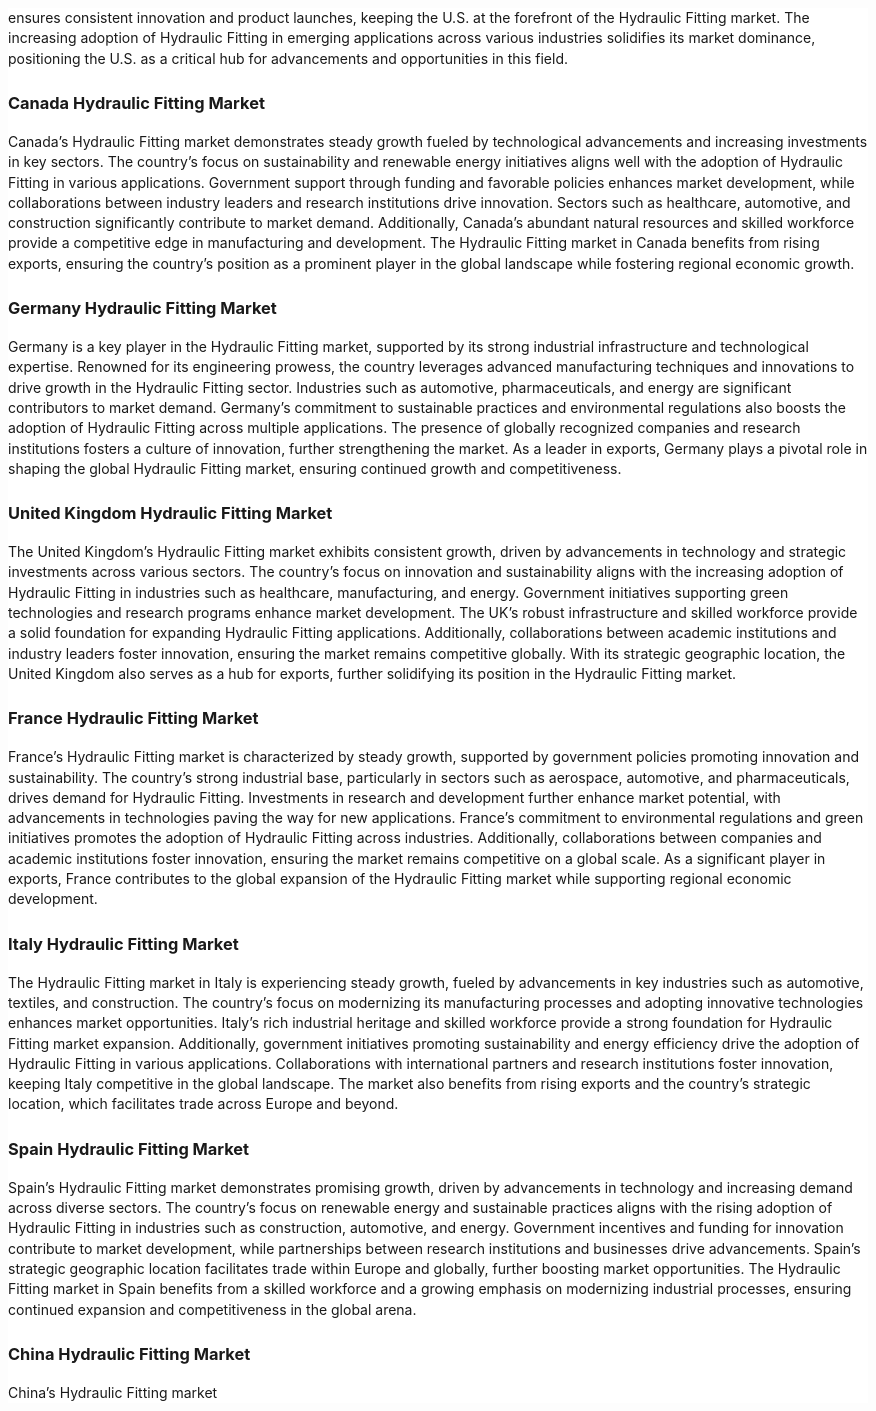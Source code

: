 ensures consistent innovation and product launches, keeping the U.S. at the forefront of the Hydraulic Fitting market. The increasing adoption of Hydraulic Fitting in emerging applications across various industries solidifies its market dominance, positioning the U.S. as a critical hub for advancements and opportunities in this field.</p><h3>Canada Hydraulic Fitting Market</h3><p>Canada&rsquo;s Hydraulic Fitting market demonstrates steady growth fueled by technological advancements and increasing investments in key sectors. The country&rsquo;s focus on sustainability and renewable energy initiatives aligns well with the adoption of Hydraulic Fitting in various applications. Government support through funding and favorable policies enhances market development, while collaborations between industry leaders and research institutions drive innovation. Sectors such as healthcare, automotive, and construction significantly contribute to market demand. Additionally, Canada&rsquo;s abundant natural resources and skilled workforce provide a competitive edge in manufacturing and development. The Hydraulic Fitting market in Canada benefits from rising exports, ensuring the country&rsquo;s position as a prominent player in the global landscape while fostering regional economic growth.</p><h3>Germany Hydraulic Fitting Market</h3><p>Germany is a key player in the Hydraulic Fitting market, supported by its strong industrial infrastructure and technological expertise. Renowned for its engineering prowess, the country leverages advanced manufacturing techniques and innovations to drive growth in the Hydraulic Fitting sector. Industries such as automotive, pharmaceuticals, and energy are significant contributors to market demand. Germany&rsquo;s commitment to sustainable practices and environmental regulations also boosts the adoption of Hydraulic Fitting across multiple applications. The presence of globally recognized companies and research institutions fosters a culture of innovation, further strengthening the market. As a leader in exports, Germany plays a pivotal role in shaping the global Hydraulic Fitting market, ensuring continued growth and competitiveness.</p><h3>United Kingdom Hydraulic Fitting Market</h3><p>The United Kingdom&rsquo;s Hydraulic Fitting market exhibits consistent growth, driven by advancements in technology and strategic investments across various sectors. The country&rsquo;s focus on innovation and sustainability aligns with the increasing adoption of Hydraulic Fitting in industries such as healthcare, manufacturing, and energy. Government initiatives supporting green technologies and research programs enhance market development. The UK&rsquo;s robust infrastructure and skilled workforce provide a solid foundation for expanding Hydraulic Fitting applications. Additionally, collaborations between academic institutions and industry leaders foster innovation, ensuring the market remains competitive globally. With its strategic geographic location, the United Kingdom also serves as a hub for exports, further solidifying its position in the Hydraulic Fitting market.</p><h3>France Hydraulic Fitting Market</h3><p>France&rsquo;s Hydraulic Fitting market is characterized by steady growth, supported by government policies promoting innovation and sustainability. The country&rsquo;s strong industrial base, particularly in sectors such as aerospace, automotive, and pharmaceuticals, drives demand for Hydraulic Fitting. Investments in research and development further enhance market potential, with advancements in technologies paving the way for new applications. France&rsquo;s commitment to environmental regulations and green initiatives promotes the adoption of Hydraulic Fitting across industries. Additionally, collaborations between companies and academic institutions foster innovation, ensuring the market remains competitive on a global scale. As a significant player in exports, France contributes to the global expansion of the Hydraulic Fitting market while supporting regional economic development.</p><h3>Italy Hydraulic Fitting Market</h3><p>The Hydraulic Fitting market in Italy is experiencing steady growth, fueled by advancements in key industries such as automotive, textiles, and construction. The country&rsquo;s focus on modernizing its manufacturing processes and adopting innovative technologies enhances market opportunities. Italy&rsquo;s rich industrial heritage and skilled workforce provide a strong foundation for Hydraulic Fitting market expansion. Additionally, government initiatives promoting sustainability and energy efficiency drive the adoption of Hydraulic Fitting in various applications. Collaborations with international partners and research institutions foster innovation, keeping Italy competitive in the global landscape. The market also benefits from rising exports and the country&rsquo;s strategic location, which facilitates trade across Europe and beyond.</p><h3>Spain Hydraulic Fitting Market</h3><p>Spain&rsquo;s Hydraulic Fitting market demonstrates promising growth, driven by advancements in technology and increasing demand across diverse sectors. The country&rsquo;s focus on renewable energy and sustainable practices aligns with the rising adoption of Hydraulic Fitting in industries such as construction, automotive, and energy. Government incentives and funding for innovation contribute to market development, while partnerships between research institutions and businesses drive advancements. Spain&rsquo;s strategic geographic location facilitates trade within Europe and globally, further boosting market opportunities. The Hydraulic Fitting market in Spain benefits from a skilled workforce and a growing emphasis on modernizing industrial processes, ensuring continued expansion and competitiveness in the global arena.</p><h3>China Hydraulic Fitting Market</h3><p>China&rsquo;s Hydraulic Fitting market